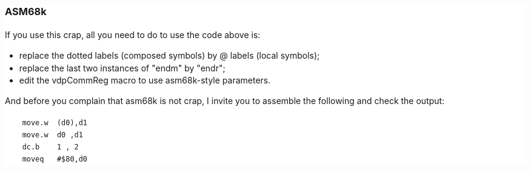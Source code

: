 ### ASM68k
If you use this crap, all you need to do to use the code above is:

* replace the dotted labels (composed symbols) by @ labels (local symbols);
* replace the last two instances of "endm" by "endr";
* edit the vdpCommReg macro to use asm68k-style parameters.

And before you complain that asm68k is not crap, I invite you to assemble the following and check the output:
```68k
	move.w	(d0),d1
	move.w	d0 ,d1
	dc.b	1 , 2
	moveq	#$80,d0
```
